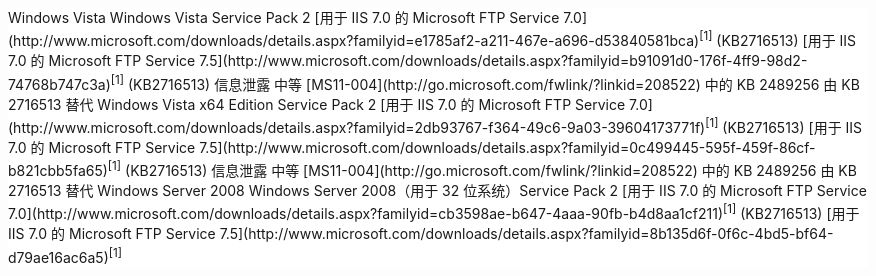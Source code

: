 <tr>
<th colspan="5" style="border:1px solid black;">
Windows Vista
</th>
</tr>
<tr>
<td style="border:1px solid black;">
Windows Vista Service Pack 2
</td>
<td style="border:1px solid black;">
[用于 IIS 7.0 的 Microsoft FTP Service 7.0](http://www.microsoft.com/downloads/details.aspx?familyid=e1785af2-a211-467e-a696-d53840581bca)<sup>[1]</sup>  
(KB2716513)  
[用于 IIS 7.0 的 Microsoft FTP Service 7.5](http://www.microsoft.com/downloads/details.aspx?familyid=b91091d0-176f-4ff9-98d2-74768b747c3a)<sup>[1]</sup>  
(KB2716513)
</td>
<td style="border:1px solid black;">
信息泄露
</td>
<td style="border:1px solid black;">
中等
</td>
<td style="border:1px solid black;">
[MS11-004](http://go.microsoft.com/fwlink/?linkid=208522) 中的 KB 2489256 由 KB 2716513 替代
</td>
</tr>
<tr class="alternateRow">
<td style="border:1px solid black;">
Windows Vista x64 Edition Service Pack 2
</td>
<td style="border:1px solid black;">
[用于 IIS 7.0 的 Microsoft FTP Service 7.0](http://www.microsoft.com/downloads/details.aspx?familyid=2db93767-f364-49c6-9a03-39604173771f)<sup>[1]</sup>  
(KB2716513)  
[用于 IIS 7.0 的 Microsoft FTP Service 7.5](http://www.microsoft.com/downloads/details.aspx?familyid=0c499445-595f-459f-86cf-b821cbb5fa65)<sup>[1]</sup>  
(KB2716513)
</td>
<td style="border:1px solid black;">
信息泄露
</td>
<td style="border:1px solid black;">
中等
</td>
<td style="border:1px solid black;">
[MS11-004](http://go.microsoft.com/fwlink/?linkid=208522) 中的 KB 2489256 由 KB 2716513 替代
</td>
</tr>
<tr>
<th colspan="5" style="border:1px solid black;">
Windows Server 2008
</th>
</tr>
<tr>
<td style="border:1px solid black;">
Windows Server 2008（用于 32 位系统）Service Pack 2
</td>
<td style="border:1px solid black;">
[用于 IIS 7.0 的 Microsoft FTP Service 7.0](http://www.microsoft.com/downloads/details.aspx?familyid=cb3598ae-b647-4aaa-90fb-b4d8aa1cf211)<sup>[1]</sup>  
(KB2716513)  
[用于 IIS 7.0 的 Microsoft FTP Service 7.5](http://www.microsoft.com/downloads/details.aspx?familyid=8b135d6f-0f6c-4bd5-bf64-d79ae16ac6a5)<sup>[1]</sup>  